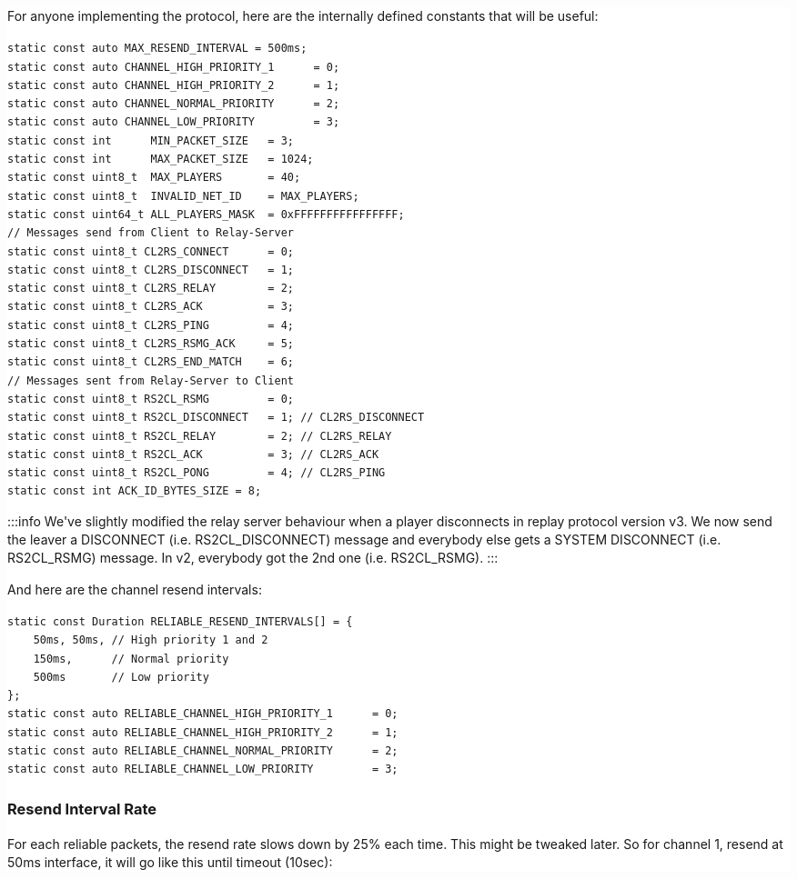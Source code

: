 For anyone implementing the protocol, here are the internally defined constants that will be useful:

```
static const auto MAX_RESEND_INTERVAL = 500ms;
static const auto CHANNEL_HIGH_PRIORITY_1      = 0;
static const auto CHANNEL_HIGH_PRIORITY_2      = 1;
static const auto CHANNEL_NORMAL_PRIORITY      = 2;
static const auto CHANNEL_LOW_PRIORITY         = 3;
static const int      MIN_PACKET_SIZE   = 3;
static const int      MAX_PACKET_SIZE   = 1024;
static const uint8_t  MAX_PLAYERS       = 40;
static const uint8_t  INVALID_NET_ID    = MAX_PLAYERS;
static const uint64_t ALL_PLAYERS_MASK  = 0xFFFFFFFFFFFFFFFF;
// Messages send from Client to Relay-Server
static const uint8_t CL2RS_CONNECT      = 0;
static const uint8_t CL2RS_DISCONNECT   = 1;
static const uint8_t CL2RS_RELAY        = 2;
static const uint8_t CL2RS_ACK          = 3;
static const uint8_t CL2RS_PING         = 4;
static const uint8_t CL2RS_RSMG_ACK     = 5;
static const uint8_t CL2RS_END_MATCH    = 6;
// Messages sent from Relay-Server to Client
static const uint8_t RS2CL_RSMG         = 0;
static const uint8_t RS2CL_DISCONNECT   = 1; // CL2RS_DISCONNECT
static const uint8_t RS2CL_RELAY        = 2; // CL2RS_RELAY
static const uint8_t RS2CL_ACK          = 3; // CL2RS_ACK
static const uint8_t RS2CL_PONG         = 4; // CL2RS_PING
static const int ACK_ID_BYTES_SIZE = 8;
```

:::info
We've slightly modified the relay server behaviour when a player disconnects in replay protocol version v3. We now send the leaver a DISCONNECT (i.e. RS2CL_DISCONNECT) message and everybody else gets a SYSTEM DISCONNECT (i.e. RS2CL_RSMG) message. In v2, everybody got the 2nd one (i.e. RS2CL_RSMG).
:::

And here are the channel resend intervals:

```
static const Duration RELIABLE_RESEND_INTERVALS[] = {
    50ms, 50ms, // High priority 1 and 2
    150ms,      // Normal priority
    500ms       // Low priority
};
static const auto RELIABLE_CHANNEL_HIGH_PRIORITY_1      = 0;
static const auto RELIABLE_CHANNEL_HIGH_PRIORITY_2      = 1;
static const auto RELIABLE_CHANNEL_NORMAL_PRIORITY      = 2;
static const auto RELIABLE_CHANNEL_LOW_PRIORITY         = 3;
```

### Resend Interval Rate

For each reliable packets, the resend rate slows down by 25% each time. This might be tweaked later. So for channel 1, resend at 50ms interface, it will go like this until timeout (10sec):
